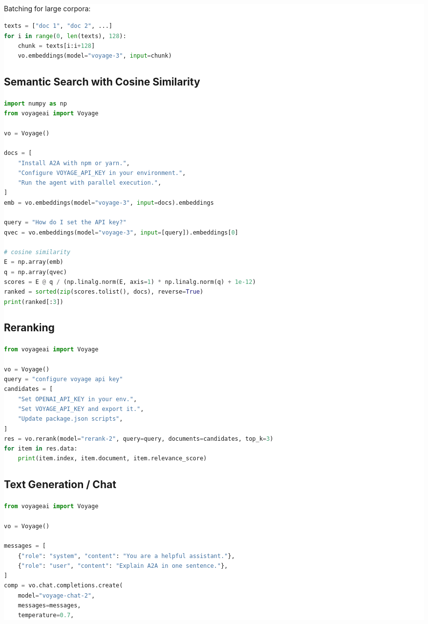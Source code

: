 Batching for large corpora:
```python
texts = ["doc 1", "doc 2", ...]
for i in range(0, len(texts), 128):
    chunk = texts[i:i+128]
    vo.embeddings(model="voyage-3", input=chunk)
```

## Semantic Search with Cosine Similarity
```python
import numpy as np
from voyageai import Voyage

vo = Voyage()

docs = [
    "Install A2A with npm or yarn.",
    "Configure VOYAGE_API_KEY in your environment.",
    "Run the agent with parallel execution.",
]
emb = vo.embeddings(model="voyage-3", input=docs).embeddings

query = "How do I set the API key?"
qvec = vo.embeddings(model="voyage-3", input=[query]).embeddings[0]

# cosine similarity
E = np.array(emb)
q = np.array(qvec)
scores = E @ q / (np.linalg.norm(E, axis=1) * np.linalg.norm(q) + 1e-12)
ranked = sorted(zip(scores.tolist(), docs), reverse=True)
print(ranked[:3])
```

## Reranking
```python
from voyageai import Voyage

vo = Voyage()
query = "configure voyage api key"
candidates = [
    "Set OPENAI_API_KEY in your env.",
    "Set VOYAGE_API_KEY and export it.",
    "Update package.json scripts",
]
res = vo.rerank(model="rerank-2", query=query, documents=candidates, top_k=3)
for item in res.data:
    print(item.index, item.document, item.relevance_score)
```

## Text Generation / Chat
```python
from voyageai import Voyage

vo = Voyage()

messages = [
    {"role": "system", "content": "You are a helpful assistant."},
    {"role": "user", "content": "Explain A2A in one sentence."},
]
comp = vo.chat.completions.create(
    model="voyage-chat-2",
    messages=messages,
    temperature=0.7,
```